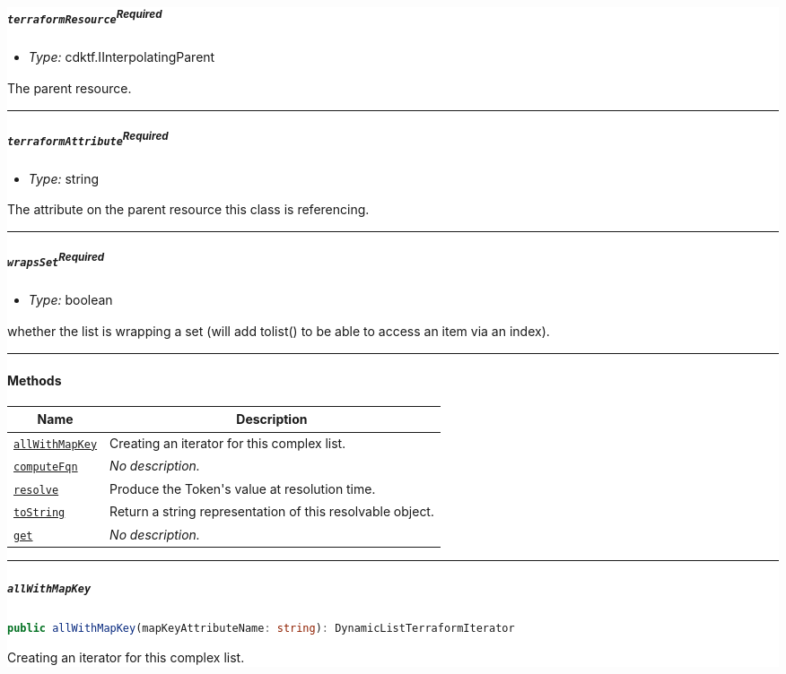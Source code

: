 
##### `terraformResource`<sup>Required</sup> <a name="terraformResource" id="@cdktf/provider-upcloud.loadbalancerFrontend.LoadbalancerFrontendNetworksList.Initializer.parameter.terraformResource"></a>

- *Type:* cdktf.IInterpolatingParent

The parent resource.

---

##### `terraformAttribute`<sup>Required</sup> <a name="terraformAttribute" id="@cdktf/provider-upcloud.loadbalancerFrontend.LoadbalancerFrontendNetworksList.Initializer.parameter.terraformAttribute"></a>

- *Type:* string

The attribute on the parent resource this class is referencing.

---

##### `wrapsSet`<sup>Required</sup> <a name="wrapsSet" id="@cdktf/provider-upcloud.loadbalancerFrontend.LoadbalancerFrontendNetworksList.Initializer.parameter.wrapsSet"></a>

- *Type:* boolean

whether the list is wrapping a set (will add tolist() to be able to access an item via an index).

---

#### Methods <a name="Methods" id="Methods"></a>

| **Name** | **Description** |
| --- | --- |
| <code><a href="#@cdktf/provider-upcloud.loadbalancerFrontend.LoadbalancerFrontendNetworksList.allWithMapKey">allWithMapKey</a></code> | Creating an iterator for this complex list. |
| <code><a href="#@cdktf/provider-upcloud.loadbalancerFrontend.LoadbalancerFrontendNetworksList.computeFqn">computeFqn</a></code> | *No description.* |
| <code><a href="#@cdktf/provider-upcloud.loadbalancerFrontend.LoadbalancerFrontendNetworksList.resolve">resolve</a></code> | Produce the Token's value at resolution time. |
| <code><a href="#@cdktf/provider-upcloud.loadbalancerFrontend.LoadbalancerFrontendNetworksList.toString">toString</a></code> | Return a string representation of this resolvable object. |
| <code><a href="#@cdktf/provider-upcloud.loadbalancerFrontend.LoadbalancerFrontendNetworksList.get">get</a></code> | *No description.* |

---

##### `allWithMapKey` <a name="allWithMapKey" id="@cdktf/provider-upcloud.loadbalancerFrontend.LoadbalancerFrontendNetworksList.allWithMapKey"></a>

```typescript
public allWithMapKey(mapKeyAttributeName: string): DynamicListTerraformIterator
```

Creating an iterator for this complex list.
